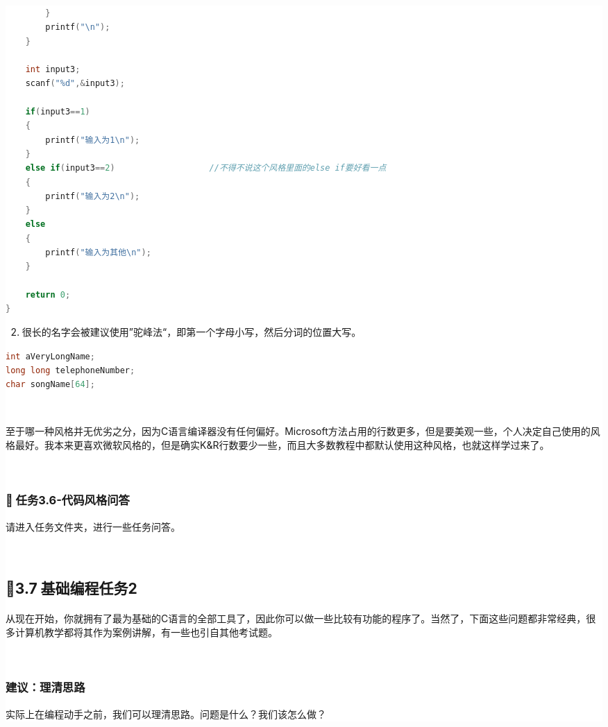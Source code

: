 ```c
        }
        printf("\n");
    }                                 
    
    int input3;
    scanf("%d",&input3);
 
    if(input3==1)
    {
        printf("输入为1\n");
    }
    else if(input3==2)                   //不得不说这个风格里面的else if要好看一点
    {             
        printf("输入为2\n");
    }
    else
    {
        printf("输入为其他\n");
    }
    
    return 0;
}
```

2. 很长的名字会被建议使用”驼峰法“，即第一个字母小写，然后分词的位置大写。

```c
int aVeryLongName;
long long telephoneNumber;
char songName[64];
```

&nbsp;

至于哪一种风格并无优劣之分，因为C语言编译器没有任何偏好。Microsoft方法占用的行数更多，但是要美观一些，个人决定自己使用的风格最好。我本来更喜欢微软风格的，但是确实K&R行数要少一些，而且大多数教程中都默认使用这种风格，也就这样学过来了。

&nbsp;

### 📄 任务3.6-代码风格问答

请进入任务文件夹，进行一些任务问答。

&nbsp;

## 📄3.7 基础编程任务2

从现在开始，你就拥有了最为基础的C语言的全部工具了，因此你可以做一些比较有功能的程序了。当然了，下面这些问题都非常经典，很多计算机教学都将其作为案例讲解，有一些也引自其他考试题。

&nbsp;

### 建议：理清思路

实际上在编程动手之前，我们可以理清思路。问题是什么？我们该怎么做？
